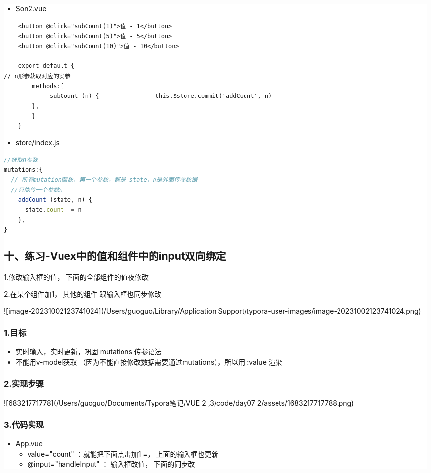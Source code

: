 - Son2.vue


```vue
    <button @click="subCount(1)">值 - 1</button>
    <button @click="subCount(5)">值 - 5</button>
    <button @click="subCount(10)">值 - 10</button>

    export default {
// n形参获取对应的实参
        methods:{
             subCount (n) {                this.$store.commit('addCount', n)
        },
        }
    }
```

- store/index.js


```js
//获取n参数
mutations:{
  // 所有mutation函数，第一个参数，都是 state，n是外面传参数据
  //只能传一个参数n
    addCount (state, n) {
      state.count -= n
    },
}

```

## 十、练习-Vuex中的值和组件中的input双向绑定

1.修改输入框的值， 下面的全部组件的值夜修改

2.在某个组件加1， 其他的组件 跟输入框也同步修改

![image-20231002123741024](/Users/guoguo/Library/Application Support/typora-user-images/image-20231002123741024.png)

### 1.目标

- 实时输入，实时更新，巩固 mutations 传参语法
- 不能用v-model获取 （因为不能直接修改数据需要通过mutations），所以用 :value 渲染

### 2.实现步骤

![68321771778](/Users/guoguo/Documents/Typora笔记/VUE 2 ,3/code/day07 2/assets/1683217717788.png)

### 3.代码实现

- App.vue
  -  value="count" ：就能把下面点击加1 =， 上面的输入框也更新
  - @input="handleInput"  ： 输入框改值， 下面的同步改
